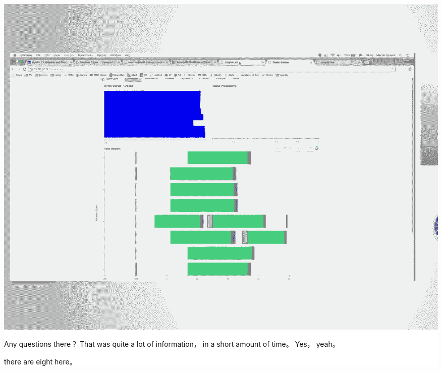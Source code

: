 ![](img/88ebe07707edbd34883db943303931b1_112.png)

 Any questions there？ That was quite a lot of information， in a short amount of time。 Yes， yeah。

 there are eight here。
